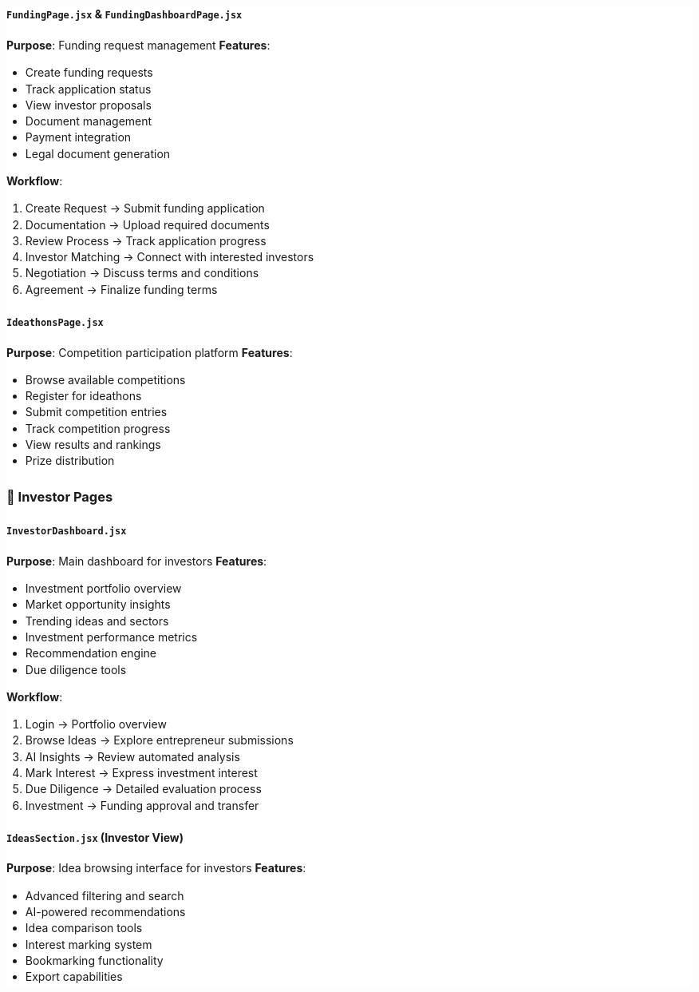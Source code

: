 #### `FundingPage.jsx` & `FundingDashboardPage.jsx`
**Purpose**: Funding request management
**Features**:
- Create funding requests
- Track application status
- View investor proposals
- Document management
- Payment integration
- Legal document generation

**Workflow**:
1. Create Request → Submit funding application
2. Documentation → Upload required documents
3. Review Process → Track application progress
4. Investor Matching → Connect with interested investors
5. Negotiation → Discuss terms and conditions
6. Agreement → Finalize funding terms

#### `IdeathonsPage.jsx`
**Purpose**: Competition participation platform
**Features**:
- Browse available competitions
- Register for ideathons
- Submit competition entries
- Track competition progress
- View results and rankings
- Prize distribution

### 💼 Investor Pages

#### `InvestorDashboard.jsx`
**Purpose**: Main dashboard for investors
**Features**:
- Investment portfolio overview
- Market opportunity insights
- Trending ideas and sectors
- Investment performance metrics
- Recommendation engine
- Due diligence tools

**Workflow**:
1. Login → Portfolio overview
2. Browse Ideas → Explore entrepreneur submissions
3. AI Insights → Review automated analysis
4. Mark Interest → Express investment interest
5. Due Diligence → Detailed evaluation process
6. Investment → Funding approval and transfer

#### `IdeasSection.jsx` (Investor View)
**Purpose**: Idea browsing interface for investors
**Features**:
- Advanced filtering and search
- AI-powered recommendations
- Idea comparison tools
- Interest marking system
- Bookmarking functionality
- Export capabilities

